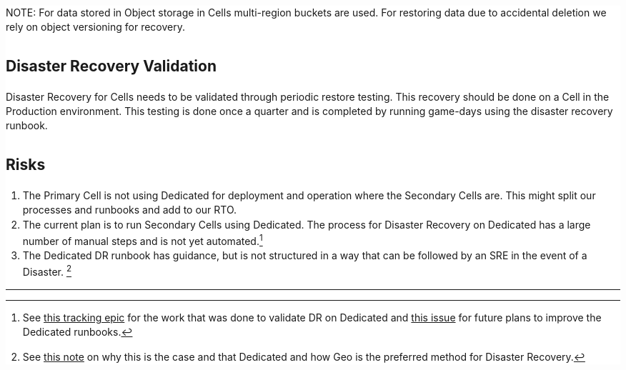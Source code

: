 NOTE:
For data stored in Object storage in Cells multi-region buckets are used. For restoring data due to accidental deletion we rely on object versioning for recovery.

## Disaster Recovery Validation

Disaster Recovery for Cells needs to be validated through periodic restore testing.
This recovery should be done on a Cell in the Production environment.
This testing is done once a quarter and is completed by running game-days using the disaster recovery runbook.

## Risks

1. The Primary Cell is not using Dedicated for deployment and operation where the Secondary Cells are. This might split our processes and runbooks and add to our RTO.
1. The current plan is to run Secondary Cells using Dedicated. The process for Disaster Recovery on Dedicated has a large number of manual steps and is not yet automated.[^dedicated-dr]
1. The Dedicated DR runbook has guidance, but is not structured in a way that can be followed by an SRE in the event of a Disaster. [^dedicated-dr-final-update]

---

   [Cells 1.0 Architecture Overview]: https://gitlab.com/gitlab-org/gitlab/-/blob/master/doc/architecture/blueprints/cells/iterations/cells-1.0.md#architecture-overview
   [Recovery Time Objective]: https://en.wikipedia.org/wiki/Disaster_recovery#Recovery_Time_Objective
   [Recovery Point Objective]: https://en.wikipedia.org/wiki/Disaster_recovery#Recovery_Point_Objective
   [Write-ahead logging]: https://en.wikipedia.org/wiki/Write-ahead_logging
   [Next Gen Scalable Backup and Restore]: https://gitlab.com/groups/gitlab-org/-/epics/11577

   [^cells-1.0]: See the [Cells 1.0 blueprint](https://gitlab.com/gitlab-org/gitlab/-/blob/master/doc/architecture/blueprints/cells/iterations/cells-1.0.md)
   [^blueprint-dr]: See the [DR Blueprint](https://gitlab.com/gitlab-org/gitlab/-/tree/master/doc/architecture/blueprints/disaster_recovery?ref_type=heads#current-recovery-time-objective-rto-and-recovery-point-objective-rpo-for-zonal-recovery)
   [^object-storage]: On the Primary cell and Cells 1.0 backups and data are stored on Google Object Storage which makes no RPO guarantees for regional failure. At this time, there are no plans to use dual-region buckets which have a 15 minute RPO guarantee.
   [^dedicated-dr]: See [this tracking epic](https://gitlab.com/groups/gitlab-com/gl-infra/gitlab-dedicated/-/epics/292) for the work that was done to validate DR on Dedicated and [this issue](https://gitlab.com/gitlab-com/gl-infra/gitlab-dedicated/team/-/issues/3948) for future plans to improve the Dedicated runbooks.
   [^dedicated-dr-final-update]: See [this note](https://gitlab.com/groups/gitlab-com/gl-infra/gitlab-dedicated/-/epics/292#note_1751653953) on why this is the case and that Dedicated and how Geo is the preferred method for Disaster Recovery.
